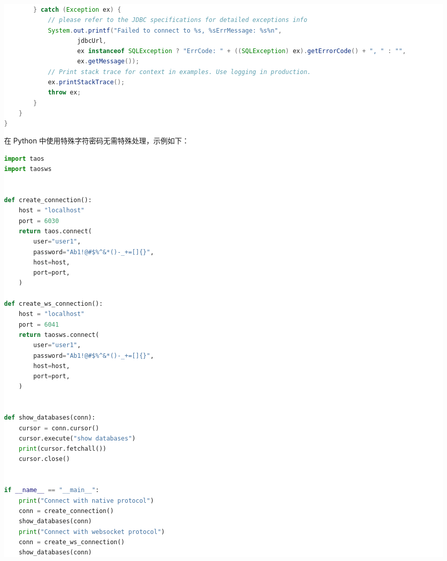 ```java
		} catch (Exception ex) {
			// please refer to the JDBC specifications for detailed exceptions info
			System.out.printf("Failed to connect to %s, %sErrMessage: %s%n",
					jdbcUrl,
					ex instanceof SQLException ? "ErrCode: " + ((SQLException) ex).getErrorCode() + ", " : "",
					ex.getMessage());
			// Print stack trace for context in examples. Use logging in production.
			ex.printStackTrace();
			throw ex;
		}
	}
}
```

</TabItem>
<TabItem label="Python" value="python">

在 Python 中使用特殊字符密码无需特殊处理，示例如下：

```python
import taos
import taosws


def create_connection():
    host = "localhost"
    port = 6030
    return taos.connect(
        user="user1",
        password="Ab1!@#$%^&*()-_+=[]{}",
        host=host,
        port=port,
    )

def create_ws_connection():
    host = "localhost"
    port = 6041
    return taosws.connect(
        user="user1",
        password="Ab1!@#$%^&*()-_+=[]{}",
        host=host,
        port=port,
    )


def show_databases(conn):
    cursor = conn.cursor()
    cursor.execute("show databases")
    print(cursor.fetchall())
    cursor.close()


if __name__ == "__main__":
    print("Connect with native protocol")
    conn = create_connection()
    show_databases(conn)
    print("Connect with websocket protocol")
    conn = create_ws_connection()
    show_databases(conn)

```
